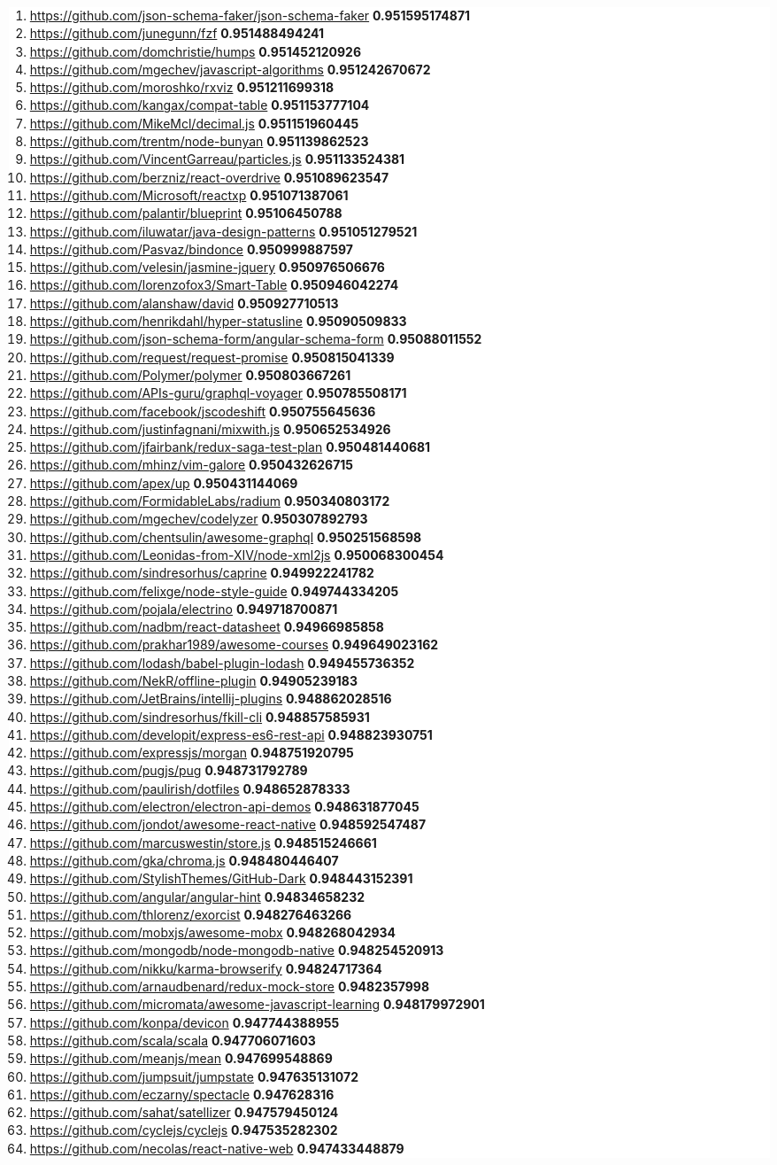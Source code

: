  1. https://github.com/json-schema-faker/json-schema-faker **0.951595174871**
 1. https://github.com/junegunn/fzf **0.951488494241**
 1. https://github.com/domchristie/humps **0.951452120926**
 1. https://github.com/mgechev/javascript-algorithms **0.951242670672**
 1. https://github.com/moroshko/rxviz **0.951211699318**
 1. https://github.com/kangax/compat-table **0.951153777104**
 1. https://github.com/MikeMcl/decimal.js **0.951151960445**
 1. https://github.com/trentm/node-bunyan **0.951139862523**
 1. https://github.com/VincentGarreau/particles.js **0.951133524381**
 1. https://github.com/berzniz/react-overdrive **0.951089623547**
 1. https://github.com/Microsoft/reactxp **0.951071387061**
 1. https://github.com/palantir/blueprint **0.95106450788**
 1. https://github.com/iluwatar/java-design-patterns **0.951051279521**
 1. https://github.com/Pasvaz/bindonce **0.950999887597**
 1. https://github.com/velesin/jasmine-jquery **0.950976506676**
 1. https://github.com/lorenzofox3/Smart-Table **0.950946042274**
 1. https://github.com/alanshaw/david **0.950927710513**
 1. https://github.com/henrikdahl/hyper-statusline **0.95090509833**
 1. https://github.com/json-schema-form/angular-schema-form **0.95088011552**
 1. https://github.com/request/request-promise **0.950815041339**
 1. https://github.com/Polymer/polymer **0.950803667261**
 1. https://github.com/APIs-guru/graphql-voyager **0.950785508171**
 1. https://github.com/facebook/jscodeshift **0.950755645636**
 1. https://github.com/justinfagnani/mixwith.js **0.950652534926**
 1. https://github.com/jfairbank/redux-saga-test-plan **0.950481440681**
 1. https://github.com/mhinz/vim-galore **0.950432626715**
 1. https://github.com/apex/up **0.950431144069**
 1. https://github.com/FormidableLabs/radium **0.950340803172**
 1. https://github.com/mgechev/codelyzer **0.950307892793**
 1. https://github.com/chentsulin/awesome-graphql **0.950251568598**
 1. https://github.com/Leonidas-from-XIV/node-xml2js **0.950068300454**
 1. https://github.com/sindresorhus/caprine **0.949922241782**
 1. https://github.com/felixge/node-style-guide **0.949744334205**
 1. https://github.com/pojala/electrino **0.949718700871**
 1. https://github.com/nadbm/react-datasheet **0.94966985858**
 1. https://github.com/prakhar1989/awesome-courses **0.949649023162**
 1. https://github.com/lodash/babel-plugin-lodash **0.949455736352**
 1. https://github.com/NekR/offline-plugin **0.94905239183**
 1. https://github.com/JetBrains/intellij-plugins **0.948862028516**
 1. https://github.com/sindresorhus/fkill-cli **0.948857585931**
 1. https://github.com/developit/express-es6-rest-api **0.948823930751**
 1. https://github.com/expressjs/morgan **0.948751920795**
 1. https://github.com/pugjs/pug **0.948731792789**
 1. https://github.com/paulirish/dotfiles **0.948652878333**
 1. https://github.com/electron/electron-api-demos **0.948631877045**
 1. https://github.com/jondot/awesome-react-native **0.948592547487**
 1. https://github.com/marcuswestin/store.js **0.948515246661**
 1. https://github.com/gka/chroma.js **0.948480446407**
 1. https://github.com/StylishThemes/GitHub-Dark **0.948443152391**
 1. https://github.com/angular/angular-hint **0.94834658232**
 1. https://github.com/thlorenz/exorcist **0.948276463266**
 1. https://github.com/mobxjs/awesome-mobx **0.948268042934**
 1. https://github.com/mongodb/node-mongodb-native **0.948254520913**
 1. https://github.com/nikku/karma-browserify **0.94824717364**
 1. https://github.com/arnaudbenard/redux-mock-store **0.9482357998**
 1. https://github.com/micromata/awesome-javascript-learning **0.948179972901**
 1. https://github.com/konpa/devicon **0.947744388955**
 1. https://github.com/scala/scala **0.947706071603**
 1. https://github.com/meanjs/mean **0.947699548869**
 1. https://github.com/jumpsuit/jumpstate **0.947635131072**
 1. https://github.com/eczarny/spectacle **0.947628316**
 1. https://github.com/sahat/satellizer **0.947579450124**
 1. https://github.com/cyclejs/cyclejs **0.947535282302**
 1. https://github.com/necolas/react-native-web **0.947433448879**